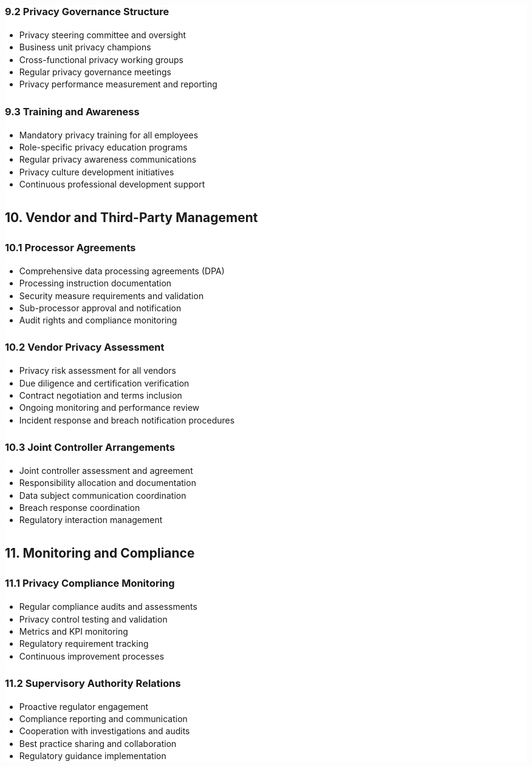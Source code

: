 ### 9.2 Privacy Governance Structure
- Privacy steering committee and oversight
- Business unit privacy champions
- Cross-functional privacy working groups
- Regular privacy governance meetings
- Privacy performance measurement and reporting

### 9.3 Training and Awareness
- Mandatory privacy training for all employees
- Role-specific privacy education programs
- Regular privacy awareness communications
- Privacy culture development initiatives
- Continuous professional development support

## 10. Vendor and Third-Party Management

### 10.1 Processor Agreements
- Comprehensive data processing agreements (DPA)
- Processing instruction documentation
- Security measure requirements and validation
- Sub-processor approval and notification
- Audit rights and compliance monitoring

### 10.2 Vendor Privacy Assessment
- Privacy risk assessment for all vendors
- Due diligence and certification verification
- Contract negotiation and terms inclusion
- Ongoing monitoring and performance review
- Incident response and breach notification procedures

### 10.3 Joint Controller Arrangements
- Joint controller assessment and agreement
- Responsibility allocation and documentation
- Data subject communication coordination
- Breach response coordination
- Regulatory interaction management

## 11. Monitoring and Compliance

### 11.1 Privacy Compliance Monitoring
- Regular compliance audits and assessments
- Privacy control testing and validation
- Metrics and KPI monitoring
- Regulatory requirement tracking
- Continuous improvement processes

### 11.2 Supervisory Authority Relations
- Proactive regulator engagement
- Compliance reporting and communication
- Cooperation with investigations and audits
- Best practice sharing and collaboration
- Regulatory guidance implementation
